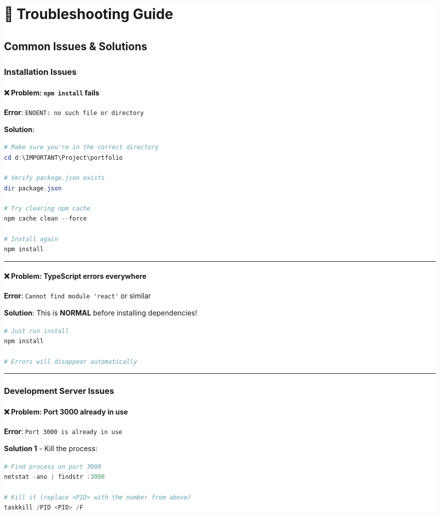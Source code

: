 # 🔧 Troubleshooting Guide

## Common Issues & Solutions

### Installation Issues

#### ❌ Problem: `npm install` fails
**Error**: `ENOENT: no such file or directory`

**Solution**:
```powershell
# Make sure you're in the correct directory
cd d:\IMPORTANT\Project\portfolio

# Verify package.json exists
dir package.json

# Try clearing npm cache
npm cache clean --force

# Install again
npm install
```

---

#### ❌ Problem: TypeScript errors everywhere
**Error**: `Cannot find module 'react'` or similar

**Solution**:
This is **NORMAL** before installing dependencies! 

```powershell
# Just run install
npm install

# Errors will disappear automatically
```

---

### Development Server Issues

#### ❌ Problem: Port 3000 already in use
**Error**: `Port 3000 is already in use`

**Solution 1** - Kill the process:
```powershell
# Find process on port 3000
netstat -ano | findstr :3000

# Kill it (replace <PID> with the number from above)
taskkill /PID <PID> /F
```
